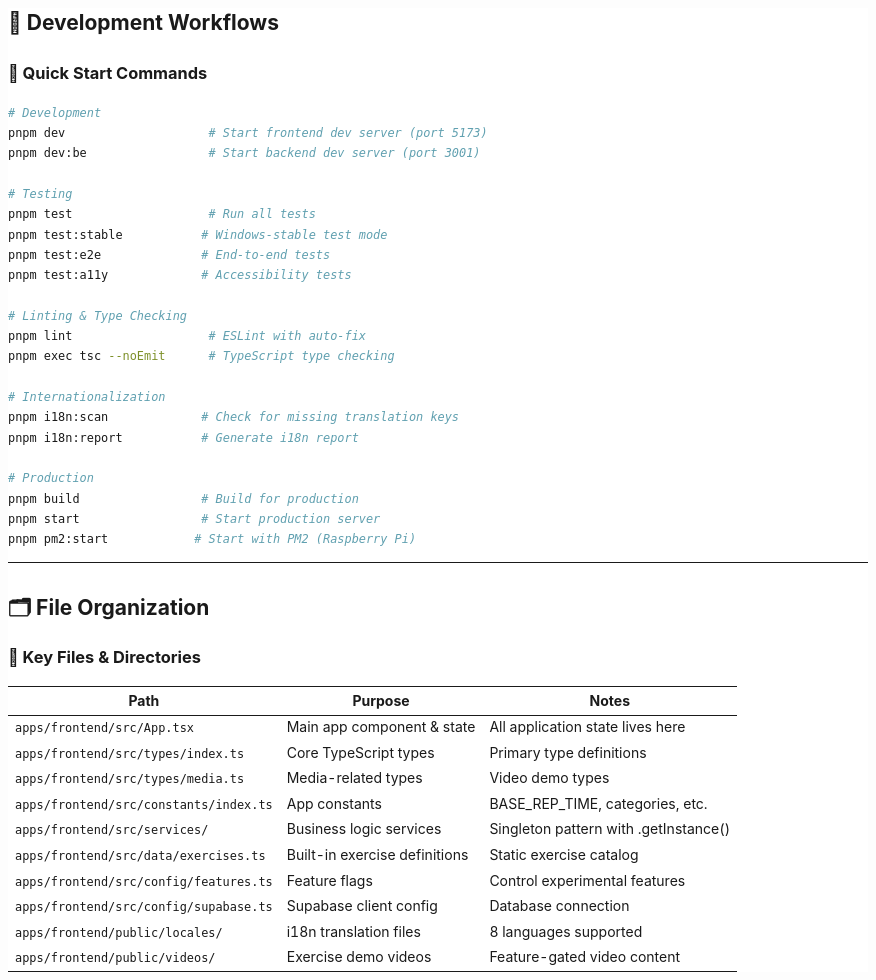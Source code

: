 
## 📝 Development Workflows

### 🚀 Quick Start Commands
```bash
# Development
pnpm dev                    # Start frontend dev server (port 5173)
pnpm dev:be                 # Start backend dev server (port 3001)

# Testing
pnpm test                   # Run all tests
pnpm test:stable           # Windows-stable test mode
pnpm test:e2e              # End-to-end tests
pnpm test:a11y             # Accessibility tests

# Linting & Type Checking
pnpm lint                   # ESLint with auto-fix
pnpm exec tsc --noEmit      # TypeScript type checking

# Internationalization
pnpm i18n:scan             # Check for missing translation keys
pnpm i18n:report           # Generate i18n report

# Production
pnpm build                 # Build for production
pnpm start                 # Start production server
pnpm pm2:start            # Start with PM2 (Raspberry Pi)
```

---

## 🗂️ File Organization

### 📍 Key Files & Directories

| **Path** | **Purpose** | **Notes** |
|----------|-------------|-----------|
| `apps/frontend/src/App.tsx` | Main app component & state | All application state lives here |
| `apps/frontend/src/types/index.ts` | Core TypeScript types | Primary type definitions |
| `apps/frontend/src/types/media.ts` | Media-related types | Video demo types |
| `apps/frontend/src/constants/index.ts` | App constants | BASE_REP_TIME, categories, etc. |
| `apps/frontend/src/services/` | Business logic services | Singleton pattern with .getInstance() |
| `apps/frontend/src/data/exercises.ts` | Built-in exercise definitions | Static exercise catalog |
| `apps/frontend/src/config/features.ts` | Feature flags | Control experimental features |
| `apps/frontend/src/config/supabase.ts` | Supabase client config | Database connection |
| `apps/frontend/public/locales/` | i18n translation files | 8 languages supported |
| `apps/frontend/public/videos/` | Exercise demo videos | Feature-gated video content |
